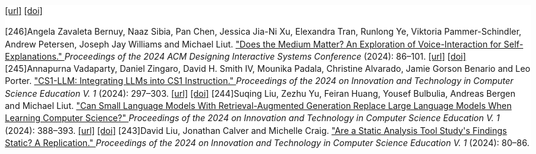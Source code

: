 <span class="Z3988" title="ctx_ver=Z39.88-2004&amp;rft_val_fmt=info%3Aofi%2Ffmt%3Akev%3Amtx%3Abook&amp;rft.atitle=Exploring+the+Effects+of+Grouping+by+Programming+Experience+in+Q%26A+Forums&amp;rft.btitle=Proceedings+of+the+2024+ACM+Conference+on+International+Computing+Education+Research+-+Volume+1&amp;rft.genre=bookitem&amp;rft.pub=Association+for+Computing+Machinery&amp;rft_id=https%3A%2F%2Fdoi.org%2F10.1145%2F3632620.3671107&amp;rfr_id=info%3Asid%2F%3ABergen.bib&amp;rft.date=2024&amp;rft.au=Naaz+Sibia&amp;rft.au=Angela+Zavaleta+Bernuy&amp;rft.au=Tiana+V.+Simovic&amp;rft.au=Chloe+Huang&amp;rft.au=Yinyue+Tan&amp;rft.au=Eunchae+Seong&amp;rft.au=Carolina+Nobre&amp;rft.au=Daniel+Zingaro&amp;rft.au=Michael+Liut&amp;rft.au=Andrew+Petersen"></span> <span class="bibmenu"><a href="https://doi.org/10.1145/3632620.3671107">[url]</a> <a href="https://doi.org/10.1145/3632620.3671107">[doi]</a></span></td></tr>
<tr class="bibline"><td class="bibref"><a class="bibanchor" name="246"></a>[246]</td><td class="bibitem">Angela Zavaleta Bernuy, Naaz Sibia, Pan Chen, Jessica Jia-Ni Xu, Elexandra Tran, Runlong Ye, Viktoria Pammer-Schindler, Andrew Petersen, Joseph Jay Williams and Michael Liut.  <a href="https://doi.org/10.1145/3643834.3661596">"Does the Medium Matter? An Exploration of Voice-Interaction for Self-Explanations." </a><i>Proceedings of the 2024 ACM Designing Interactive Systems Conference </i>(2024): 86–101.
<span class="Z3988" title="ctx_ver=Z39.88-2004&amp;rft_val_fmt=info%3Aofi%2Ffmt%3Akev%3Amtx%3Abook&amp;rft.atitle=Does+the+Medium+Matter%3F+An+Exploration+of+Voice-Interaction+for+Self-Explanations&amp;rft.btitle=Proceedings+of+the+2024+ACM+Designing+Interactive+Systems+Conference&amp;rft.genre=bookitem&amp;rft.pub=Association+for+Computing+Machinery&amp;rft_id=https%3A%2F%2Fdoi.org%2F10.1145%2F3643834.3661596&amp;rfr_id=info%3Asid%2F%3ABergen.bib&amp;rft.date=2024&amp;rft.au=Angela+Zavaleta+Bernuy&amp;rft.au=Naaz+Sibia&amp;rft.au=Pan+Chen&amp;rft.au=Jessica+Jia-Ni+Xu&amp;rft.au=Elexandra+Tran&amp;rft.au=Runlong+Ye&amp;rft.au=Viktoria+Pammer-Schindler&amp;rft.au=Andrew+Petersen&amp;rft.au=Joseph+Jay+Williams&amp;rft.au=Michael+Liut"></span> <span class="bibmenu"><a href="https://doi.org/10.1145/3643834.3661596">[url]</a> <a href="https://doi.org/10.1145/3643834.3661596">[doi]</a></span></td></tr>
<tr class="bibline"><td class="bibref"><a class="bibanchor" name="245"></a>[245]</td><td class="bibitem">Annapurna Vadaparty, Daniel Zingaro, David H. Smith IV, Mounika Padala, Christine Alvarado, Jamie Gorson Benario and Leo Porter.  <a href="https://doi.org/10.1145/3649217.3653584">"CS1-LLM: Integrating LLMs into CS1 Instruction." </a><i>Proceedings of the 2024 on Innovation and Technology in Computer Science Education V. 1 </i>(2024): 297–303.
<span class="Z3988" title="ctx_ver=Z39.88-2004&amp;rft_val_fmt=info%3Aofi%2Ffmt%3Akev%3Amtx%3Abook&amp;rft.atitle=CS1-LLM%3A+Integrating+LLMs+into+CS1+Instruction&amp;rft.btitle=Proceedings+of+the+2024+on+Innovation+and+Technology+in+Computer+Science+Education+V.+1&amp;rft.genre=bookitem&amp;rft.pub=Association+for+Computing+Machinery&amp;rft_id=https%3A%2F%2Fdoi.org%2F10.1145%2F3649217.3653584&amp;rfr_id=info%3Asid%2F%3ABergen.bib&amp;rft.date=2024&amp;rft.au=Annapurna+Vadaparty&amp;rft.au=Daniel+Zingaro&amp;rft.au=David+H.+Smith+IV&amp;rft.au=Mounika+Padala&amp;rft.au=Christine+Alvarado&amp;rft.au=Jamie+Gorson+Benario&amp;rft.au=Leo+Porter"></span> <span class="bibmenu"><a href="https://doi.org/10.1145/3649217.3653584">[url]</a> <a href="https://doi.org/10.1145/3649217.3653584">[doi]</a></span></td></tr>
<tr class="bibline"><td class="bibref"><a class="bibanchor" name="244"></a>[244]</td><td class="bibitem">Suqing Liu, Zezhu Yu, Feiran Huang, Yousef Bulbulia, Andreas Bergen and Michael Liut.  <a href="https://doi.org/10.1145/3649217.3653554">"Can Small Language Models With Retrieval-Augmented Generation Replace Large Language Models When Learning Computer Science?" </a><i>Proceedings of the 2024 on Innovation and Technology in Computer Science Education V. 1 </i>(2024): 388–393.
<span class="Z3988" title="ctx_ver=Z39.88-2004&amp;rft_val_fmt=info%3Aofi%2Ffmt%3Akev%3Amtx%3Abook&amp;rft.atitle=Can+Small+Language+Models+With+Retrieval-Augmented+Generation+Replace+Large+Language+Models+When+Learning+Computer+Science%3F&amp;rft.btitle=Proceedings+of+the+2024+on+Innovation+and+Technology+in+Computer+Science+Education+V.+1&amp;rft.genre=bookitem&amp;rft.pub=Association+for+Computing+Machinery&amp;rft_id=https%3A%2F%2Fdoi.org%2F10.1145%2F3649217.3653554&amp;rfr_id=info%3Asid%2F%3ABergen.bib&amp;rft.date=2024&amp;rft.au=Suqing+Liu&amp;rft.au=Zezhu+Yu&amp;rft.au=Feiran+Huang&amp;rft.au=Yousef+Bulbulia&amp;rft.au=Andreas+Bergen&amp;rft.au=Michael+Liut"></span> <span class="bibmenu"><a href="https://doi.org/10.1145/3649217.3653554">[url]</a> <a href="https://doi.org/10.1145/3649217.3653554">[doi]</a></span></td></tr>
<tr class="bibline"><td class="bibref"><a class="bibanchor" name="243"></a>[243]</td><td class="bibitem">David Liu, Jonathan Calver and Michelle Craig.  <a href="https://doi.org/10.1145/3649217.3653545">"Are a Static Analysis Tool Study's Findings Static? A Replication." </a><i>Proceedings of the 2024 on Innovation and Technology in Computer Science Education V. 1 </i>(2024): 80–86.